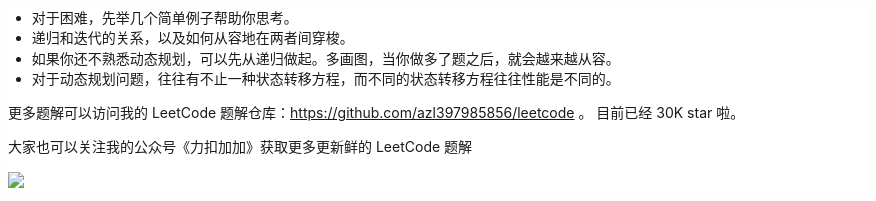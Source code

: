 - 对于困难，先举几个简单例子帮助你思考。
- 递归和迭代的关系，以及如何从容地在两者间穿梭。
- 如果你还不熟悉动态规划，可以先从递归做起。多画图，当你做多了题之后，就会越来越从容。
- 对于动态规划问题，往往有不止一种状态转移方程，而不同的状态转移方程往往性能是不同的。

更多题解可以访问我的 LeetCode 题解仓库：https://github.com/azl397985856/leetcode 。 目前已经 30K star 啦。

大家也可以关注我的公众号《力扣加加》获取更多更新鲜的 LeetCode 题解

![](https://tva1.sinaimg.cn/large/007S8ZIlly1gfcuzagjalj30p00dwabs.jpg)

